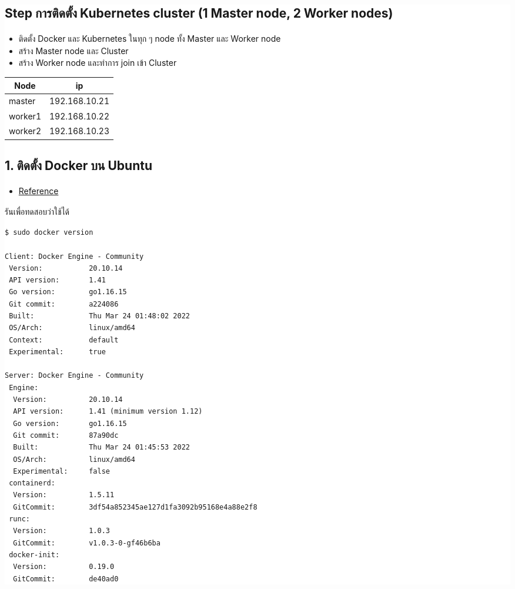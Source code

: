 ## Step การติดตั้ง Kubernetes cluster (1 Master node, 2 Worker nodes)
* ติดตั้ง Docker และ Kubernetes ในทุก ๆ  node ทั้ง Master และ Worker node
* สร้าง Master node และ Cluster
* สร้าง Worker node และทำการ join เข้า Cluster

| Node    |      ip       |
|---------|---------------|
| master  | 192.168.10.21 |
| worker1 | 192.168.10.22 |
| worker2 | 192.168.10.23 |

## 1. ติดตั้ง Docker บน Ubuntu
* [Reference](https://docs.docker.com/engine/install/ubuntu/)

รันเพื่อทดสอบว่าใช้ได้ 

```
$ sudo docker version

Client: Docker Engine - Community
 Version:           20.10.14
 API version:       1.41
 Go version:        go1.16.15
 Git commit:        a224086
 Built:             Thu Mar 24 01:48:02 2022
 OS/Arch:           linux/amd64
 Context:           default
 Experimental:      true

Server: Docker Engine - Community
 Engine:
  Version:          20.10.14
  API version:      1.41 (minimum version 1.12)
  Go version:       go1.16.15
  Git commit:       87a90dc
  Built:            Thu Mar 24 01:45:53 2022
  OS/Arch:          linux/amd64
  Experimental:     false
 containerd:
  Version:          1.5.11
  GitCommit:        3df54a852345ae127d1fa3092b95168e4a88e2f8
 runc:
  Version:          1.0.3
  GitCommit:        v1.0.3-0-gf46b6ba
 docker-init:
  Version:          0.19.0
  GitCommit:        de40ad0
```
